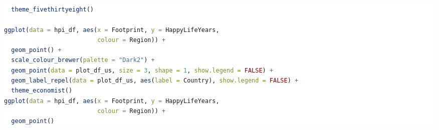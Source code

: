 ```r
  theme_fivethirtyeight()

ggplot(data = hpi_df, aes(x = Footprint, y = HappyLifeYears,
                          colour = Region)) +
  geom_point() +
  scale_colour_brewer(palette = "Dark2") +
  geom_point(data = plot_df_us, size = 3, shape = 1, show.legend = FALSE) +
  geom_label_repel(data = plot_df_us, aes(label = Country), show.legend = FALSE) +
  theme_economist()
ggplot(data = hpi_df, aes(x = Footprint, y = HappyLifeYears,
                          colour = Region)) +
  geom_point()
```
